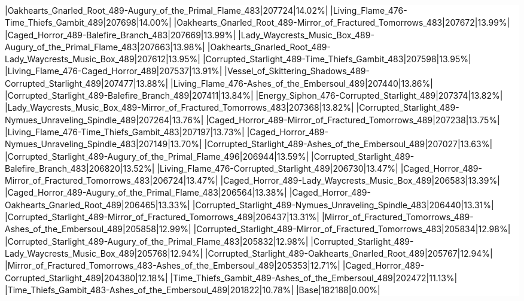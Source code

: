 |Oakhearts_Gnarled_Root_489-Augury_of_the_Primal_Flame_483|207724|14.02%|
|Living_Flame_476-Time_Thiefs_Gambit_489|207698|14.00%|
|Oakhearts_Gnarled_Root_489-Mirror_of_Fractured_Tomorrows_483|207672|13.99%|
|Caged_Horror_489-Balefire_Branch_483|207669|13.99%|
|Lady_Waycrests_Music_Box_489-Augury_of_the_Primal_Flame_483|207663|13.98%|
|Oakhearts_Gnarled_Root_489-Lady_Waycrests_Music_Box_489|207612|13.95%|
|Corrupted_Starlight_489-Time_Thiefs_Gambit_483|207598|13.95%|
|Living_Flame_476-Caged_Horror_489|207537|13.91%|
|Vessel_of_Skittering_Shadows_489-Corrupted_Starlight_489|207477|13.88%|
|Living_Flame_476-Ashes_of_the_Embersoul_489|207440|13.86%|
|Corrupted_Starlight_489-Balefire_Branch_489|207411|13.84%|
|Energy_Siphon_476-Corrupted_Starlight_489|207374|13.82%|
|Lady_Waycrests_Music_Box_489-Mirror_of_Fractured_Tomorrows_483|207368|13.82%|
|Corrupted_Starlight_489-Nymues_Unraveling_Spindle_489|207264|13.76%|
|Caged_Horror_489-Mirror_of_Fractured_Tomorrows_489|207238|13.75%|
|Living_Flame_476-Time_Thiefs_Gambit_483|207197|13.73%|
|Caged_Horror_489-Nymues_Unraveling_Spindle_483|207149|13.70%|
|Corrupted_Starlight_489-Ashes_of_the_Embersoul_489|207027|13.63%|
|Corrupted_Starlight_489-Augury_of_the_Primal_Flame_496|206944|13.59%|
|Corrupted_Starlight_489-Balefire_Branch_483|206820|13.52%|
|Living_Flame_476-Corrupted_Starlight_489|206730|13.47%|
|Caged_Horror_489-Mirror_of_Fractured_Tomorrows_483|206724|13.47%|
|Caged_Horror_489-Lady_Waycrests_Music_Box_489|206583|13.39%|
|Caged_Horror_489-Augury_of_the_Primal_Flame_483|206564|13.38%|
|Caged_Horror_489-Oakhearts_Gnarled_Root_489|206465|13.33%|
|Corrupted_Starlight_489-Nymues_Unraveling_Spindle_483|206440|13.31%|
|Corrupted_Starlight_489-Mirror_of_Fractured_Tomorrows_489|206437|13.31%|
|Mirror_of_Fractured_Tomorrows_489-Ashes_of_the_Embersoul_489|205858|12.99%|
|Corrupted_Starlight_489-Mirror_of_Fractured_Tomorrows_483|205834|12.98%|
|Corrupted_Starlight_489-Augury_of_the_Primal_Flame_483|205832|12.98%|
|Corrupted_Starlight_489-Lady_Waycrests_Music_Box_489|205768|12.94%|
|Corrupted_Starlight_489-Oakhearts_Gnarled_Root_489|205767|12.94%|
|Mirror_of_Fractured_Tomorrows_483-Ashes_of_the_Embersoul_489|205353|12.71%|
|Caged_Horror_489-Corrupted_Starlight_489|204380|12.18%|
|Time_Thiefs_Gambit_489-Ashes_of_the_Embersoul_489|202472|11.13%|
|Time_Thiefs_Gambit_483-Ashes_of_the_Embersoul_489|201822|10.78%|
|Base|182188|0.00%|
